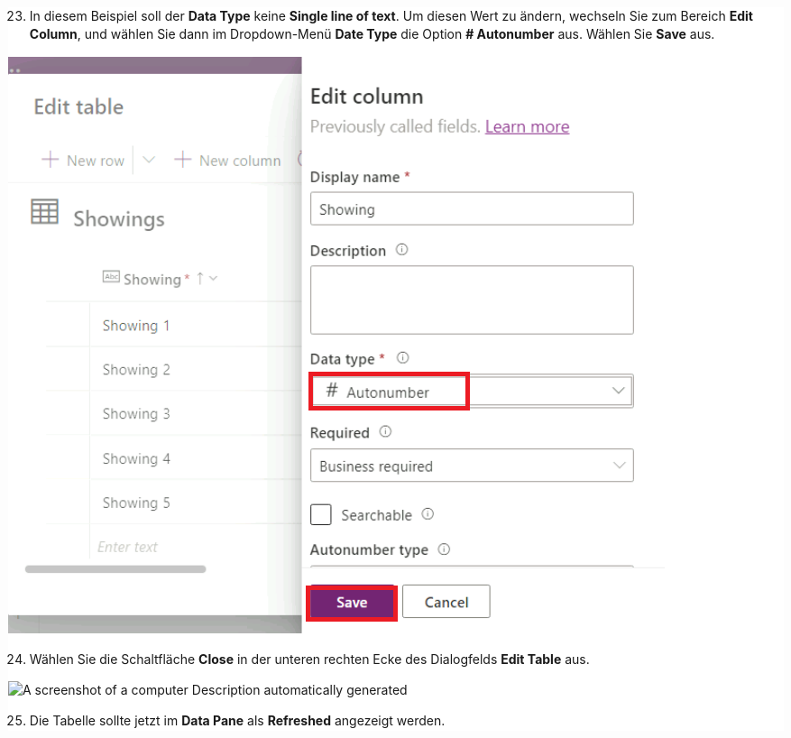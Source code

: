 23. In diesem Beispiel soll der **Data Type** keine **Single line of
    text**. Um diesen Wert zu ändern, wechseln Sie zum Bereich **Edit
    Column**, und wählen Sie dann im Dropdown-Menü **Date Type** die
    Option **\# Autonumber** aus. Wählen Sie **Save** aus.

![](./media/image24.png)

24. Wählen Sie die Schaltfläche **Close** in der unteren rechten Ecke
    des Dialogfelds **Edit Table** aus.

![A screenshot of a computer Description automatically
generated](./media/image25.png)

25. Die Tabelle sollte jetzt im **Data Pane** als **Refreshed**
    angezeigt werden.
